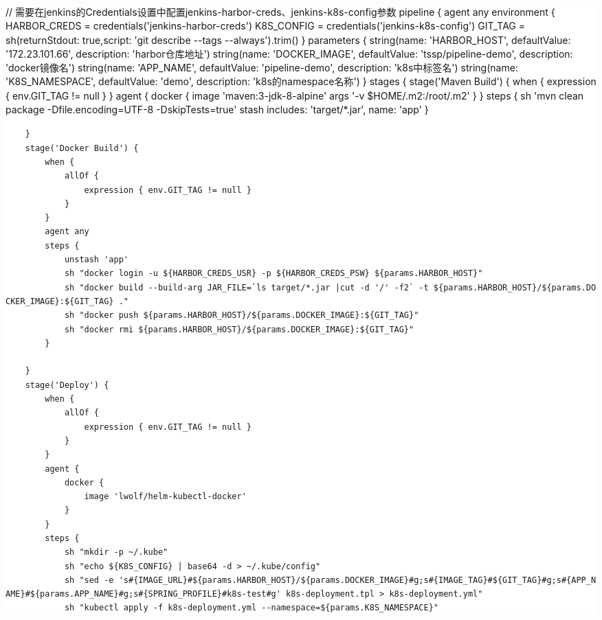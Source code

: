 // 需要在jenkins的Credentials设置中配置jenkins-harbor-creds、jenkins-k8s-config参数
pipeline {
    agent any
    environment {
        HARBOR_CREDS = credentials('jenkins-harbor-creds')
        K8S_CONFIG = credentials('jenkins-k8s-config')
        GIT_TAG = sh(returnStdout: true,script: 'git describe --tags --always').trim()
    }
    parameters {
        string(name: 'HARBOR_HOST', defaultValue: '172.23.101.66', description: 'harbor仓库地址')
        string(name: 'DOCKER_IMAGE', defaultValue: 'tssp/pipeline-demo', description: 'docker镜像名')
        string(name: 'APP_NAME', defaultValue: 'pipeline-demo', description: 'k8s中标签名')
        string(name: 'K8S_NAMESPACE', defaultValue: 'demo', description: 'k8s的namespace名称')
    }
    stages {
        stage('Maven Build') {
            when { expression { env.GIT_TAG != null } }
            agent {
                docker {
                    image 'maven:3-jdk-8-alpine'
                    args '-v $HOME/.m2:/root/.m2'
                }
            }
            steps {
                sh 'mvn clean package -Dfile.encoding=UTF-8 -DskipTests=true'
                stash includes: 'target/*.jar', name: 'app'
            }

        }
        stage('Docker Build') {
            when { 
                allOf {
                    expression { env.GIT_TAG != null }
                }
            }
            agent any
            steps {
                unstash 'app'
                sh "docker login -u ${HARBOR_CREDS_USR} -p ${HARBOR_CREDS_PSW} ${params.HARBOR_HOST}"
                sh "docker build --build-arg JAR_FILE=`ls target/*.jar |cut -d '/' -f2` -t ${params.HARBOR_HOST}/${params.DOCKER_IMAGE}:${GIT_TAG} ."
                sh "docker push ${params.HARBOR_HOST}/${params.DOCKER_IMAGE}:${GIT_TAG}"
                sh "docker rmi ${params.HARBOR_HOST}/${params.DOCKER_IMAGE}:${GIT_TAG}"
            }
            
        }
        stage('Deploy') {
            when { 
                allOf {
                    expression { env.GIT_TAG != null }
                }
            }
            agent {
                docker {
                    image 'lwolf/helm-kubectl-docker'
                }
            }
            steps {
                sh "mkdir -p ~/.kube"
                sh "echo ${K8S_CONFIG} | base64 -d > ~/.kube/config"
                sh "sed -e 's#{IMAGE_URL}#${params.HARBOR_HOST}/${params.DOCKER_IMAGE}#g;s#{IMAGE_TAG}#${GIT_TAG}#g;s#{APP_NAME}#${params.APP_NAME}#g;s#{SPRING_PROFILE}#k8s-test#g' k8s-deployment.tpl > k8s-deployment.yml"
                sh "kubectl apply -f k8s-deployment.yml --namespace=${params.K8S_NAMESPACE}"